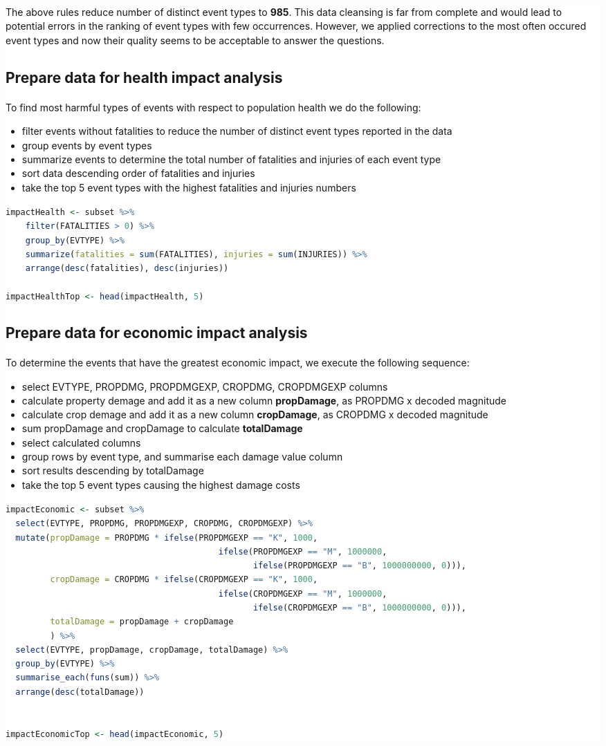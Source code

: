 

The above rules reduce number of distinct event types to **985**. This data cleansing is far from complete and would lead to potential errors in the ranking of event types with few occurrences. However, we applied corrections to the most often occured event types and now their quality seems to be acceptable to answer the questions.

## Prepare data for health impact analysis

To find most harmful types of events with respect to population health we do the following:

- filter events without fatalities to reduce the number of distinct event types reported in the data
- group events by event types
- summarize events to determine the total number of fatalities and injuries of each event type
- sort data descending order of fatalities and injuries
- take the top 5 event types with the highest fatalities and injuries numbers


```r
impactHealth <- subset %>% 
    filter(FATALITIES > 0) %>%
    group_by(EVTYPE) %>% 
    summarize(fatalities = sum(FATALITIES), injuries = sum(INJURIES)) %>% 
    arrange(desc(fatalities), desc(injuries))

impactHealthTop <- head(impactHealth, 5)
```

## Prepare data for economic impact analysis

To determine the events that have the greatest economic impact, we execute the following sequence:

- select EVTYPE, PROPDMG, PROPDMGEXP, CROPDMG, CROPDMGEXP columns
- calculate property demage and add it as a new column **propDamage**, as PROPDMG x decoded magnitude
- calculate crop demage and add it as a new column **cropDamage**, as CROPDMG x decoded magnitude
- sum propDamage and cropDamage to calculate **totalDamage**
- select calculated columns
- group rows by event type, and summarise each damage value column
- sort results descending by totalDamage
- take the top 5 event types causing the highest damage costs


```r
impactEconomic <- subset %>% 
  select(EVTYPE, PROPDMG, PROPDMGEXP, CROPDMG, CROPDMGEXP) %>%
  mutate(propDamage = PROPDMG * ifelse(PROPDMGEXP == "K", 1000, 
                                           ifelse(PROPDMGEXP == "M", 1000000, 
                                                  ifelse(PROPDMGEXP == "B", 1000000000, 0))), 
         cropDamage = CROPDMG * ifelse(CROPDMGEXP == "K", 1000, 
                                           ifelse(CROPDMGEXP == "M", 1000000, 
                                                  ifelse(CROPDMGEXP == "B", 1000000000, 0))),
         totalDamage = propDamage + cropDamage
         ) %>%
  select(EVTYPE, propDamage, cropDamage, totalDamage) %>%
  group_by(EVTYPE) %>% 
  summarise_each(funs(sum)) %>%
  arrange(desc(totalDamage))


impactEconomicTop <- head(impactEconomic, 5)
```
